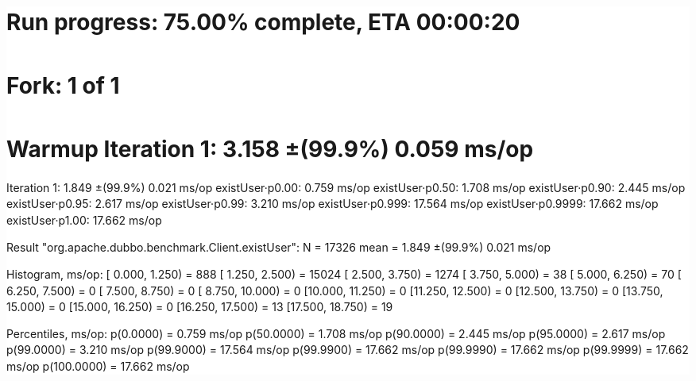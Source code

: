 # Run progress: 75.00% complete, ETA 00:00:20
# Fork: 1 of 1
# Warmup Iteration   1: 3.158 ±(99.9%) 0.059 ms/op
Iteration   1: 1.849 ±(99.9%) 0.021 ms/op
                 existUser·p0.00:   0.759 ms/op
                 existUser·p0.50:   1.708 ms/op
                 existUser·p0.90:   2.445 ms/op
                 existUser·p0.95:   2.617 ms/op
                 existUser·p0.99:   3.210 ms/op
                 existUser·p0.999:  17.564 ms/op
                 existUser·p0.9999: 17.662 ms/op
                 existUser·p1.00:   17.662 ms/op



Result "org.apache.dubbo.benchmark.Client.existUser":
  N = 17326
  mean =      1.849 ±(99.9%) 0.021 ms/op

  Histogram, ms/op:
    [ 0.000,  1.250) = 888 
    [ 1.250,  2.500) = 15024 
    [ 2.500,  3.750) = 1274 
    [ 3.750,  5.000) = 38 
    [ 5.000,  6.250) = 70 
    [ 6.250,  7.500) = 0 
    [ 7.500,  8.750) = 0 
    [ 8.750, 10.000) = 0 
    [10.000, 11.250) = 0 
    [11.250, 12.500) = 0 
    [12.500, 13.750) = 0 
    [13.750, 15.000) = 0 
    [15.000, 16.250) = 0 
    [16.250, 17.500) = 13 
    [17.500, 18.750) = 19 

  Percentiles, ms/op:
      p(0.0000) =      0.759 ms/op
     p(50.0000) =      1.708 ms/op
     p(90.0000) =      2.445 ms/op
     p(95.0000) =      2.617 ms/op
     p(99.0000) =      3.210 ms/op
     p(99.9000) =     17.564 ms/op
     p(99.9900) =     17.662 ms/op
     p(99.9990) =     17.662 ms/op
     p(99.9999) =     17.662 ms/op
    p(100.0000) =     17.662 ms/op

